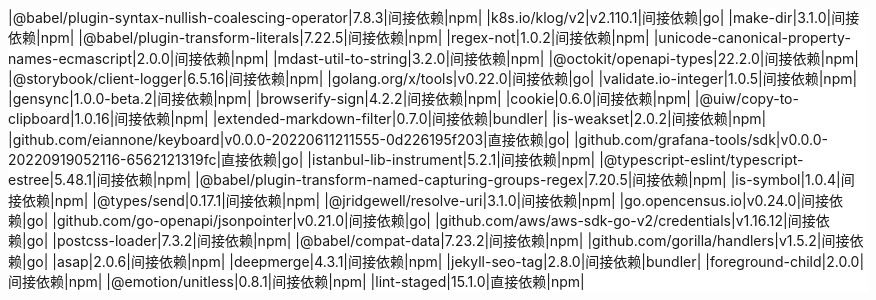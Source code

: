 |@babel/plugin-syntax-nullish-coalescing-operator|7.8.3|间接依赖|npm|
|k8s.io/klog/v2|v2.110.1|间接依赖|go|
|make-dir|3.1.0|间接依赖|npm|
|@babel/plugin-transform-literals|7.22.5|间接依赖|npm|
|regex-not|1.0.2|间接依赖|npm|
|unicode-canonical-property-names-ecmascript|2.0.0|间接依赖|npm|
|mdast-util-to-string|3.2.0|间接依赖|npm|
|@octokit/openapi-types|22.2.0|间接依赖|npm|
|@storybook/client-logger|6.5.16|间接依赖|npm|
|golang.org/x/tools|v0.22.0|间接依赖|go|
|validate.io-integer|1.0.5|间接依赖|npm|
|gensync|1.0.0-beta.2|间接依赖|npm|
|browserify-sign|4.2.2|间接依赖|npm|
|cookie|0.6.0|间接依赖|npm|
|@uiw/copy-to-clipboard|1.0.16|间接依赖|npm|
|extended-markdown-filter|0.7.0|间接依赖|bundler|
|is-weakset|2.0.2|间接依赖|npm|
|github.com/eiannone/keyboard|v0.0.0-20220611211555-0d226195f203|直接依赖|go|
|github.com/grafana-tools/sdk|v0.0.0-20220919052116-6562121319fc|直接依赖|go|
|istanbul-lib-instrument|5.2.1|间接依赖|npm|
|@typescript-eslint/typescript-estree|5.48.1|间接依赖|npm|
|@babel/plugin-transform-named-capturing-groups-regex|7.20.5|间接依赖|npm|
|is-symbol|1.0.4|间接依赖|npm|
|@types/send|0.17.1|间接依赖|npm|
|@jridgewell/resolve-uri|3.1.0|间接依赖|npm|
|go.opencensus.io|v0.24.0|间接依赖|go|
|github.com/go-openapi/jsonpointer|v0.21.0|间接依赖|go|
|github.com/aws/aws-sdk-go-v2/credentials|v1.16.12|间接依赖|go|
|postcss-loader|7.3.2|间接依赖|npm|
|@babel/compat-data|7.23.2|间接依赖|npm|
|github.com/gorilla/handlers|v1.5.2|间接依赖|go|
|asap|2.0.6|间接依赖|npm|
|deepmerge|4.3.1|间接依赖|npm|
|jekyll-seo-tag|2.8.0|间接依赖|bundler|
|foreground-child|2.0.0|间接依赖|npm|
|@emotion/unitless|0.8.1|间接依赖|npm|
|lint-staged|15.1.0|直接依赖|npm|